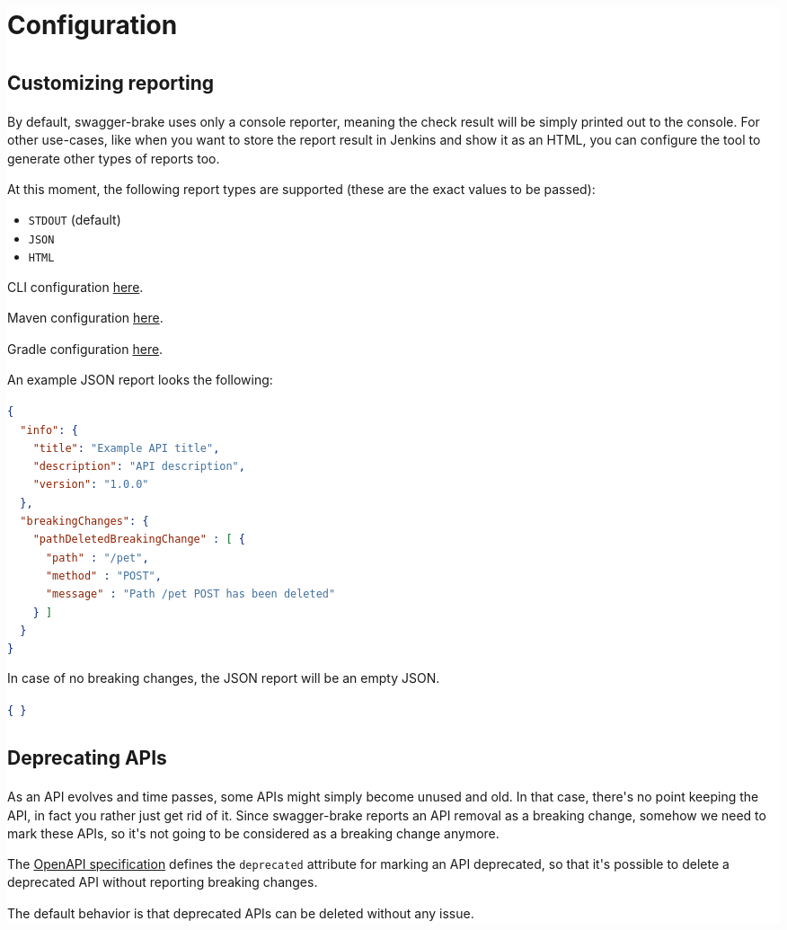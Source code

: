 # Configuration
## Customizing reporting
By default, swagger-brake uses only a console reporter, meaning the check result will be
simply printed out to the console. For other use-cases, like when you want to store the
report result in Jenkins and show it as an HTML, you can configure the tool to generate
other types of reports too.

At this moment, the following report types are supported (these are the exact values to be
passed):
* `STDOUT` (default)
* `JSON`
* `HTML`

CLI configuration [here](../cli/README.md#customizing-reporting).

Maven configuration [here](../maven/README.md#customizing-reporting).

Gradle configuration [here](../gradle/README.md#customizing-reporting).

An example JSON report looks the following:
```json
{
  "info": {
    "title": "Example API title",
    "description": "API description",
    "version": "1.0.0"
  },
  "breakingChanges": {
    "pathDeletedBreakingChange" : [ {
      "path" : "/pet",
      "method" : "POST",
      "message" : "Path /pet POST has been deleted"
    } ]  
  }
}
```
In case of no breaking changes, the JSON report will be an empty JSON.
```json
{ }
```

## Deprecating APIs
As an API evolves and time passes, some APIs might simply become unused and old.
In that case, there's no point keeping the API, in fact you rather just get rid of it.
Since swagger-brake reports an API removal as a breaking change, somehow we need to
mark these APIs, so it's not going to be considered as a breaking change anymore. 

The [OpenAPI specification](https://swagger.io/specification/#fixed-fields-8) 
defines the `deprecated` attribute for marking an API deprecated, 
so that it's possible to delete a deprecated API without reporting breaking changes.

The default behavior is that deprecated APIs can be deleted without any issue. 
 